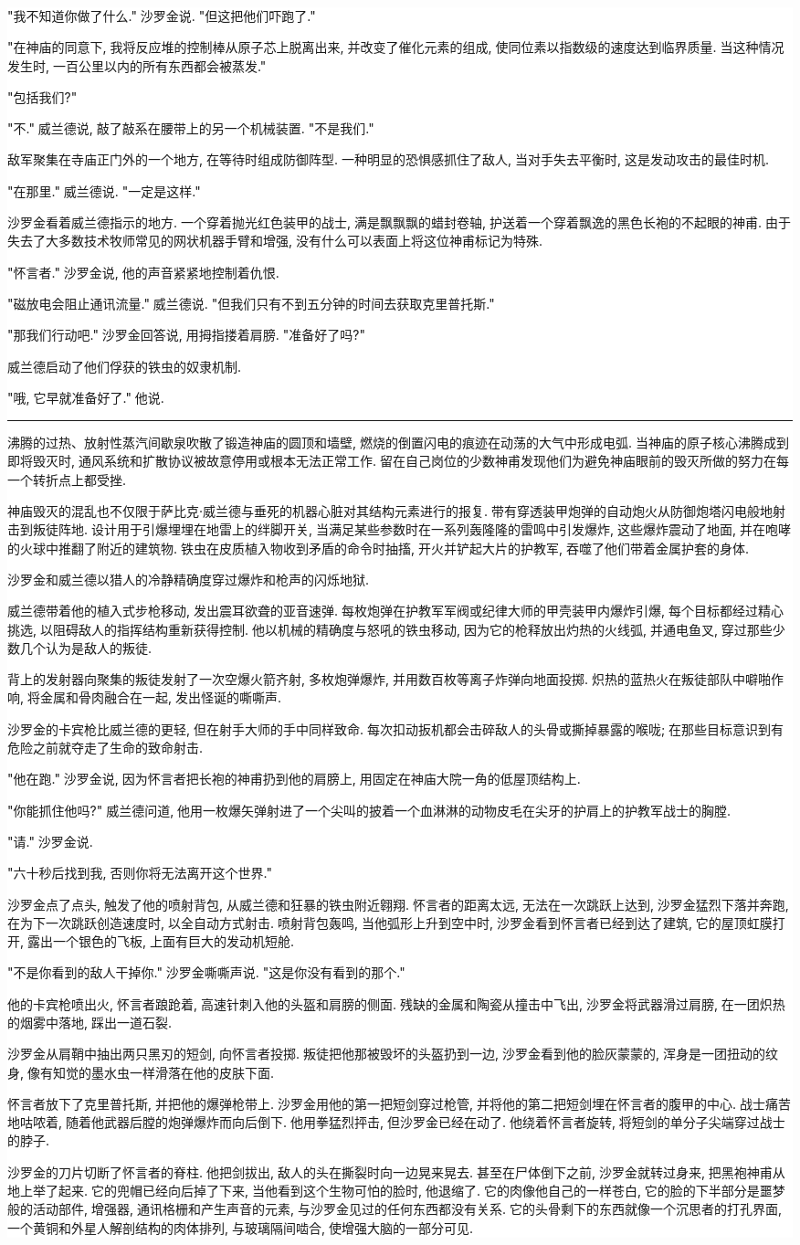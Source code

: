 "我不知道你做了什么." 沙罗金说. "但这把他们吓跑了."

"在神庙的同意下, 我将反应堆的控制棒从原子芯上脱离出来, 并改变了催化元素的组成, 使同位素以指数级的速度达到临界质量. 当这种情况发生时, 一百公里以内的所有东西都会被蒸发."

"包括我们?"

"不." 威兰德说, 敲了敲系在腰带上的另一个机械装置. "不是我们."

敌军聚集在寺庙正门外的一个地方, 在等待时组成防御阵型. 一种明显的恐惧感抓住了敌人, 当对手失去平衡时, 这是发动攻击的最佳时机.

"在那里." 威兰德说. "一定是这样."

沙罗金看着威兰德指示的地方. 一个穿着抛光红色装甲的战士, 满是飘飘飘的蜡封卷轴, 护送着一个穿着飘逸的黑色长袍的不起眼的神甫. 由于失去了大多数技术牧师常见的网状机器手臂和增强, 没有什么可以表面上将这位神甫标记为特殊.

"怀言者." 沙罗金说, 他的声音紧紧地控制着仇恨.

"磁放电会阻止通讯流量." 威兰德说. "但我们只有不到五分钟的时间去获取克里普托斯."

"那我们行动吧." 沙罗金回答说, 用拇指搂着肩膀. "准备好了吗?"

威兰德启动了他们俘获的铁虫的奴隶机制.

"哦, 它早就准备好了." 他说.

--------

沸腾的过热、放射性蒸汽间歇泉吹散了锻造神庙的圆顶和墙壁, 燃烧的倒置闪电的痕迹在动荡的大气中形成电弧. 当神庙的原子核心沸腾成到即将毁灭时, 通风系统和扩散协议被故意停用或根本无法正常工作. 留在自己岗位的少数神甫发现他们为避免神庙眼前的毁灭所做的努力在每一个转折点上都受挫.

神庙毁灭的混乱也不仅限于萨比克·威兰德与垂死的机器心脏对其结构元素进行的报复. 带有穿透装甲炮弹的自动炮火从防御炮塔闪电般地射击到叛徒阵地. 设计用于引爆埋埋在地雷上的绊脚开关, 当满足某些参数时在一系列轰隆隆的雷鸣中引发爆炸, 这些爆炸震动了地面, 并在咆哮的火球中推翻了附近的建筑物. 铁虫在皮质植入物收到矛盾的命令时抽搐, 开火并铲起大片的护教军, 吞噬了他们带着金属护套的身体.

沙罗金和威兰德以猎人的冷静精确度穿过爆炸和枪声的闪烁地狱.

威兰德带着他的植入式步枪移动, 发出震耳欲聋的亚音速弹. 每枚炮弹在护教军军阀或纪律大师的甲壳装甲内爆炸引爆, 每个目标都经过精心挑选, 以阻碍敌人的指挥结构重新获得控制. 他以机械的精确度与怒吼的铁虫移动, 因为它的枪释放出灼热的火线弧, 并通电鱼叉, 穿过那些少数几个认为是敌人的叛徒.

背上的发射器向聚集的叛徒发射了一次空爆火箭齐射, 多枚炮弹爆炸, 并用数百枚等离子炸弹向地面投掷. 炽热的蓝热火在叛徒部队中噼啪作响, 将金属和骨肉融合在一起, 发出怪诞的嘶嘶声.

沙罗金的卡宾枪比威兰德的更轻, 但在射手大师的手中同样致命. 每次扣动扳机都会击碎敌人的头骨或撕掉暴露的喉咙; 在那些目标意识到有危险之前就夺走了生命的致命射击.

"他在跑." 沙罗金说, 因为怀言者把长袍的神甫扔到他的肩膀上, 用固定在神庙大院一角的低屋顶结构上.

"你能抓住他吗?" 威兰德问道, 他用一枚爆矢弹射进了一个尖叫的披着一个血淋淋的动物皮毛在尖牙的护肩上的护教军战士的胸膛.

"请." 沙罗金说.

"六十秒后找到我, 否则你将无法离开这个世界."

沙罗金点了点头, 触发了他的喷射背包, 从威兰德和狂暴的铁虫附近翱翔. 怀言者的距离太远, 无法在一次跳跃上达到, 沙罗金猛烈下落并奔跑, 在为下一次跳跃创造速度时, 以全自动方式射击. 喷射背包轰鸣, 当他弧形上升到空中时, 沙罗金看到怀言者已经到达了建筑, 它的屋顶虹膜打开, 露出一个银色的飞板, 上面有巨大的发动机短舱.

"不是你看到的敌人干掉你." 沙罗金嘶嘶声说. "这是你没有看到的那个."

他的卡宾枪喷出火, 怀言者踉跄着, 高速针刺入他的头盔和肩膀的侧面. 残缺的金属和陶瓷从撞击中飞出, 沙罗金将武器滑过肩膀, 在一团炽热的烟雾中落地, 踩出一道石裂.

沙罗金从肩鞘中抽出两只黑刃的短剑, 向怀言者投掷. 叛徒把他那被毁坏的头盔扔到一边, 沙罗金看到他的脸灰蒙蒙的, 浑身是一团扭动的纹身, 像有知觉的墨水虫一样滑落在他的皮肤下面.

怀言者放下了克里普托斯, 并把他的爆弹枪带上. 沙罗金用他的第一把短剑穿过枪管, 并将他的第二把短剑埋在怀言者的腹甲的中心. 战士痛苦地咕哝着, 随着他武器后膛的炮弹爆炸而向后倒下. 他用拳猛烈抨击, 但沙罗金已经在动了. 他绕着怀言者旋转, 将短剑的单分子尖端穿过战士的脖子.

沙罗金的刀片切断了怀言者的脊柱. 他把剑拔出, 敌人的头在撕裂时向一边晃来晃去. 甚至在尸体倒下之前, 沙罗金就转过身来, 把黑袍神甫从地上举了起来. 它的兜帽已经向后掉了下来, 当他看到这个生物可怕的脸时, 他退缩了. 它的肉像他自己的一样苍白, 它的脸的下半部分是噩梦般的活动部件, 增强器, 通讯格栅和产生声音的元素, 与沙罗金见过的任何东西都没有关系. 它的头骨剩下的东西就像一个沉思者的打孔界面, 一个黄铜和外星人解剖结构的肉体排列, 与玻璃隔间啮合, 使增强大脑的一部分可见.
